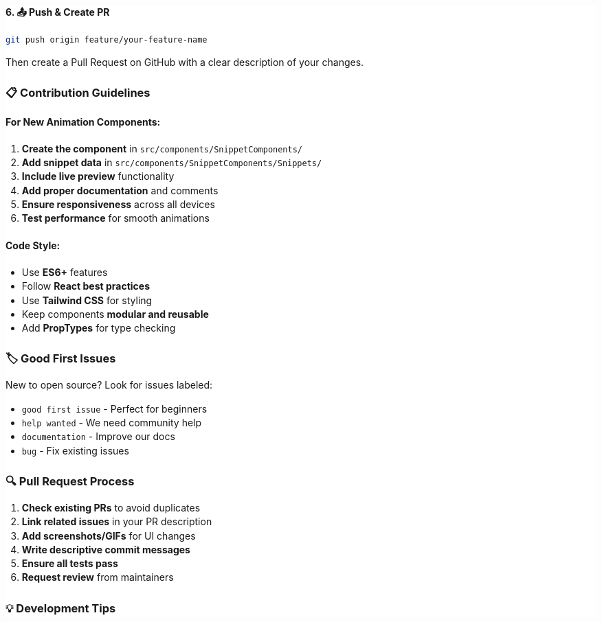 #### 6. 📤 Push & Create PR
```bash
git push origin feature/your-feature-name
```
Then create a Pull Request on GitHub with a clear description of your changes.

</div>

### 📋 Contribution Guidelines

<div align="left">

#### For New Animation Components:
1. **Create the component** in `src/components/SnippetComponents/`
2. **Add snippet data** in `src/components/SnippetComponents/Snippets/`
3. **Include live preview** functionality
4. **Add proper documentation** and comments
5. **Ensure responsiveness** across all devices
6. **Test performance** for smooth animations

#### Code Style:
- Use **ES6+** features
- Follow **React best practices**
- Use **Tailwind CSS** for styling
- Keep components **modular and reusable**
- Add **PropTypes** for type checking

</div>

### 🏷️ Good First Issues

<div align="left">

New to open source? Look for issues labeled:
- `good first issue` - Perfect for beginners
- `help wanted` - We need community help
- `documentation` - Improve our docs
- `bug` - Fix existing issues

</div>

### 🔍 Pull Request Process

<div align="left">

1. **Check existing PRs** to avoid duplicates
2. **Link related issues** in your PR description
3. **Add screenshots/GIFs** for UI changes
4. **Write descriptive commit messages**
5. **Ensure all tests pass**
6. **Request review** from maintainers

</div>

### 💡 Development Tips
